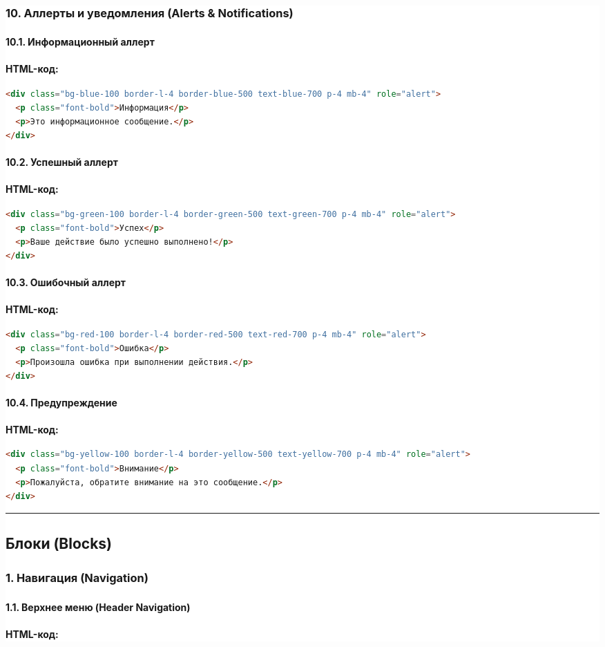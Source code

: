 ### 10. **Аллерты и уведомления (Alerts & Notifications)**

#### **10.1. Информационный аллерт**

**HTML-код:**

```html
<div class="bg-blue-100 border-l-4 border-blue-500 text-blue-700 p-4 mb-4" role="alert">
  <p class="font-bold">Информация</p>
  <p>Это информационное сообщение.</p>
</div>
```

#### **10.2. Успешный аллерт**

**HTML-код:**

```html
<div class="bg-green-100 border-l-4 border-green-500 text-green-700 p-4 mb-4" role="alert">
  <p class="font-bold">Успех</p>
  <p>Ваше действие было успешно выполнено!</p>
</div>
```

#### **10.3. Ошибочный аллерт**

**HTML-код:**

```html
<div class="bg-red-100 border-l-4 border-red-500 text-red-700 p-4 mb-4" role="alert">
  <p class="font-bold">Ошибка</p>
  <p>Произошла ошибка при выполнении действия.</p>
</div>
```

#### **10.4. Предупреждение**

**HTML-код:**

```html
<div class="bg-yellow-100 border-l-4 border-yellow-500 text-yellow-700 p-4 mb-4" role="alert">
  <p class="font-bold">Внимание</p>
  <p>Пожалуйста, обратите внимание на это сообщение.</p>
</div>
```

---

## **Блоки (Blocks)**

### 1. **Навигация (Navigation)**

#### **1.1. Верхнее меню (Header Navigation)**

**HTML-код:**
